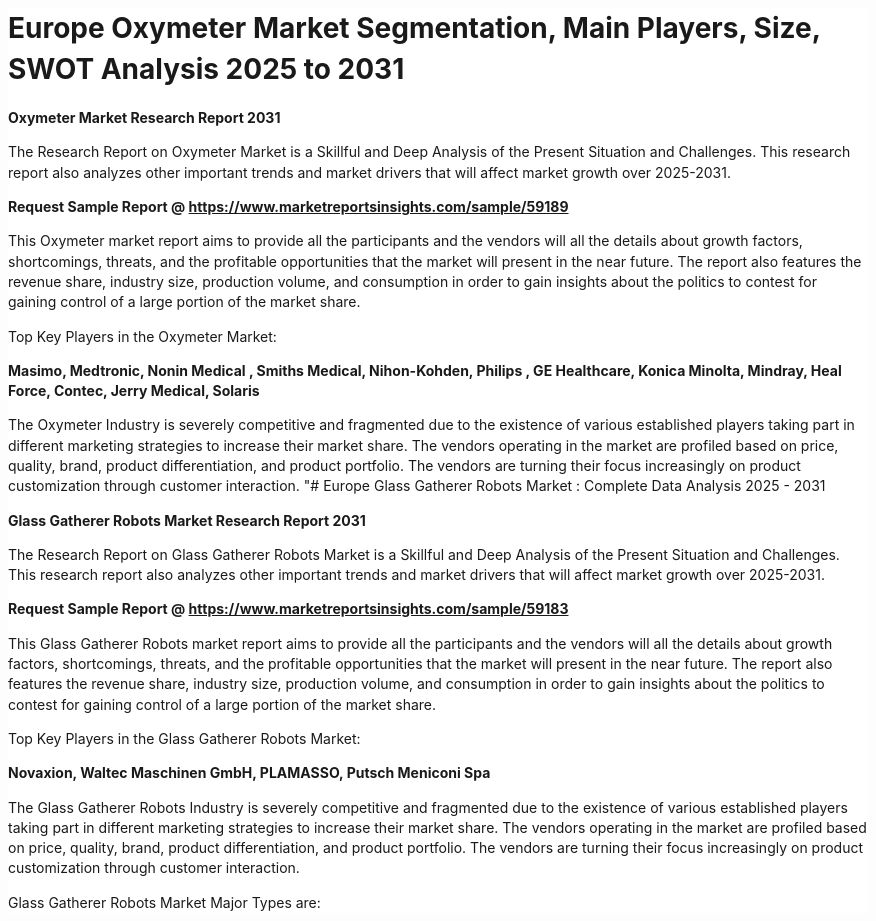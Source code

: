  # Europe Oxymeter Market Segmentation, Main Players, Size, SWOT Analysis 2025 to 2031

<strong>Oxymeter Market Research Report 2031</strong>

The Research Report on Oxymeter Market is a Skillful and Deep Analysis of the Present Situation and Challenges. This research report also analyzes other important trends and market drivers that will affect market growth over 2025-2031.

<strong>Request Sample Report @ <a href=https://www.marketreportsinsights.com/sample/59189>https://www.marketreportsinsights.com/sample/59189</a></strong>

This Oxymeter market report aims to provide all the participants and the vendors will all the details about growth factors, shortcomings, threats, and the profitable opportunities that the market will present in the near future. The report also features the revenue share, industry size, production volume, and consumption in order to gain insights about the politics to contest for gaining control of a large portion of the market share.

Top Key Players in the Oxymeter Market:

<strong>Masimo, Medtronic, Nonin Medical , Smiths Medical, Nihon-Kohden, Philips , GE Healthcare, Konica Minolta, Mindray, Heal Force, Contec, Jerry Medical, Solaris</strong>

The Oxymeter Industry is severely competitive and fragmented due to the existence of various established players taking part in different marketing strategies to increase their market share. The vendors operating in the market are profiled based on price, quality, brand, product differentiation, and product portfolio. The vendors are turning their focus increasingly on product customization through customer interaction.
"# Europe Glass Gatherer Robots Market : Complete Data Analysis 2025 - 2031

<strong>Glass Gatherer Robots Market Research Report 2031</strong>

The Research Report on Glass Gatherer Robots Market is a Skillful and Deep Analysis of the Present Situation and Challenges. This research report also analyzes other important trends and market drivers that will affect market growth over 2025-2031.

<strong>Request Sample Report @ <a href=https://www.marketreportsinsights.com/sample/59183>https://www.marketreportsinsights.com/sample/59183</a></strong>

This Glass Gatherer Robots market report aims to provide all the participants and the vendors will all the details about growth factors, shortcomings, threats, and the profitable opportunities that the market will present in the near future. The report also features the revenue share, industry size, production volume, and consumption in order to gain insights about the politics to contest for gaining control of a large portion of the market share.

Top Key Players in the Glass Gatherer Robots Market:

<strong>Novaxion, Waltec Maschinen GmbH, PLAMASSO, Putsch Meniconi Spa</strong>

The Glass Gatherer Robots Industry is severely competitive and fragmented due to the existence of various established players taking part in different marketing strategies to increase their market share. The vendors operating in the market are profiled based on price, quality, brand, product differentiation, and product portfolio. The vendors are turning their focus increasingly on product customization through customer interaction.

Glass Gatherer Robots Market Major Types are:
